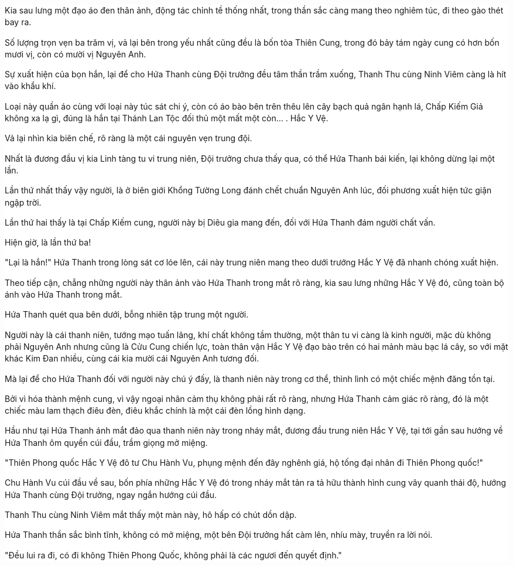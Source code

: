 Kia sau lưng một đạo áo đen thân ảnh, động tác chỉnh tề thống nhất, trong thần sắc càng mang theo nghiêm túc, đi theo gào thét bay ra.

Số lượng trọn vẹn ba trăm vị, vả lại bên trong yếu nhất cũng đều là bốn tòa Thiên Cung, trong đó bảy tám ngày cung có hơn bốn mươi vị, còn có mười vị Nguyên Anh.

Sự xuất hiện của bọn hắn, lại để cho Hứa Thanh cùng Đội trưởng đều tâm thần trầm xuống, Thanh Thu cùng Ninh Viêm càng là hít vào khẩu khí.

Loại này quần áo cùng với loại này túc sát chi ý, còn có áo bào bên trên thêu lên cây bạch quả ngân hạnh lá, Chấp Kiếm Giả không xa lạ gì, đúng là hắn tại Thánh Lan Tộc đối thủ một mất một còn... . Hắc Y Vệ.

Vả lại nhìn kia biên chế, rõ ràng là một cái nguyên vẹn trung đội.

Nhất là đương đầu vị kia Linh tàng tu vi trung niên, Đội trưởng chưa thấy qua, có thể Hứa Thanh bái kiến, lại không dừng lại một lần.

Lần thứ nhất thấy vậy người, là ở biên giới Khổng Tường Long đánh chết chuẩn Nguyên Anh lúc, đối phương xuất hiện tức giận ngập trời.

Lần thứ hai thấy là tại Chấp Kiếm cung, người này bị Diêu gia mang đến, đối với Hứa Thanh đám người chất vấn.

Hiện giờ, là lần thứ ba!

"Lại là hắn!" Hứa Thanh trong lòng sát cơ lóe lên, cái này trung niên mang theo dưới trướng Hắc Y Vệ đã nhanh chóng xuất hiện.

Theo tiếp cận, chẳng những người này thân ảnh vào Hứa Thanh trong mắt rõ ràng, kia sau lưng những Hắc Y Vệ đó, cũng toàn bộ ánh vào Hứa Thanh trong mắt.

Hứa Thanh quét qua bên dưới, bỗng nhiên tập trung một người.

Người này là cái thanh niên, tướng mạo tuấn lãng, khí chất không tầm thường, một thân tu vi càng là kinh người, mặc dù không phải Nguyên Anh nhưng cũng là Cửu Cung chiến lực, toàn thân vận Hắc Y Vệ đạo bào trên có hai mảnh màu bạc lá cây, so với mặt khác Kim Đan nhiều, cùng cái kia mười cái Nguyên Anh tương đối.

Mà lại để cho Hứa Thanh đối với người này chú ý đấy, là thanh niên này trong cơ thể, thình lình có một chiếc mệnh đăng tồn tại.

Bởi vì hóa thành mệnh cung, vì vậy ngoại nhân cảm thụ không phải rất rõ ràng, nhưng Hứa Thanh cảm giác rõ ràng, đó là một chiếc màu lam thạch điêu đèn, điêu khắc chính là một cái đèn lồng hình dạng.

Hầu như tại Hứa Thanh ánh mắt đảo qua thanh niên này trong nháy mắt, đương đầu trung niên Hắc Y Vệ, tại tới gần sau hướng về Hứa Thanh ôm quyền cúi đầu, trầm giọng mở miệng.

"Thiên Phong quốc Hắc Y Vệ đô tư Chu Hành Vu, phụng mệnh đến đây nghênh giá, hộ tống đại nhân đi Thiên Phong quốc!"

Chu Hành Vu cúi đầu về sau, bốn phía những Hắc Y Vệ đó trong nháy mắt tản ra tả hữu thành hình cung vây quanh thái độ, hướng Hứa Thanh cùng Đội trưởng, ngay ngắn hướng cúi đầu.

Thanh Thu cùng Ninh Viêm mắt thấy một màn này, hô hấp có chút dồn dập.

Hứa Thanh thần sắc bình tĩnh, không có mở miệng, một bên Đội trưởng hất càm lên, nhíu mày, truyền ra lời nói.

"Đều lui ra đi, có đi không Thiên Phong Quốc, không phải là các ngươi đến quyết định."
